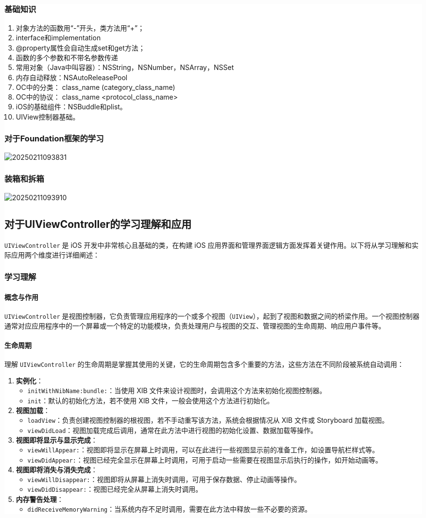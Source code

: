 ### 基础知识

1. 对象方法的函数用“-”开头，类方法用“+”；
2. interface和implementation
3. @property属性会自动生成set和get方法；
4. 函数的多个参数和不带名参数传递
5. 常用对象（Java中叫容器）：NSString，NSNumber，NSArray，NSSet
6. 内存自动释放：NSAutoReleasePool
7. OC中的分类： class_name (category_class_name)
8. OC中的协议： class_name <protocol_class_name>
9. iOS的基础组件：NSBuddle和plist。
10. UIView控制器基础。


### 对于Foundation框架的学习

![20250211093831](https://s2.loli.net/2025/02/11/raBDhswSfJd3Ayq.png)


### 装箱和拆箱

![20250211093910](https://s2.loli.net/2025/02/11/75pfWHPlYdC1LZV.png)





## 对于UIViewController的学习理解和应用

`UIViewController` 是 iOS 开发中非常核心且基础的类，在构建 iOS 应用界面和管理界面逻辑方面发挥着关键作用。以下将从学习理解和实际应用两个维度进行详细阐述：

### 学习理解

#### 概念与作用
`UIViewController` 是视图控制器，它负责管理应用程序的一个或多个视图（`UIView`），起到了视图和数据之间的桥梁作用。一个视图控制器通常对应应用程序中的一个屏幕或一个特定的功能模块，负责处理用户与视图的交互、管理视图的生命周期、响应用户事件等。

#### 生命周期
理解 `UIViewController` 的生命周期是掌握其使用的关键，它的生命周期包含多个重要的方法，这些方法在不同阶段被系统自动调用：
1. **实例化**：
    - `initWithNibName:bundle:`：当使用 XIB 文件来设计视图时，会调用这个方法来初始化视图控制器。
    - `init`：默认的初始化方法，若不使用 XIB 文件，一般会使用这个方法进行初始化。
2. **视图加载**：
    - `loadView`：负责创建视图控制器的根视图，若不手动重写该方法，系统会根据情况从 XIB 文件或 Storyboard 加载视图。
    - `viewDidLoad`：视图加载完成后调用，通常在此方法中进行视图的初始化设置、数据加载等操作。
3. **视图即将显示与显示完成**：
    - `viewWillAppear:`：视图即将显示在屏幕上时调用，可以在此进行一些视图显示前的准备工作，如设置导航栏样式等。
    - `viewDidAppear:`：视图已经完全显示在屏幕上时调用，可用于启动一些需要在视图显示后执行的操作，如开始动画等。
4. **视图即将消失与消失完成**：
    - `viewWillDisappear:`：视图即将从屏幕上消失时调用，可用于保存数据、停止动画等操作。
    - `viewDidDisappear:`：视图已经完全从屏幕上消失时调用。
5. **内存警告处理**：
    - `didReceiveMemoryWarning`：当系统内存不足时调用，需要在此方法中释放一些不必要的资源。
